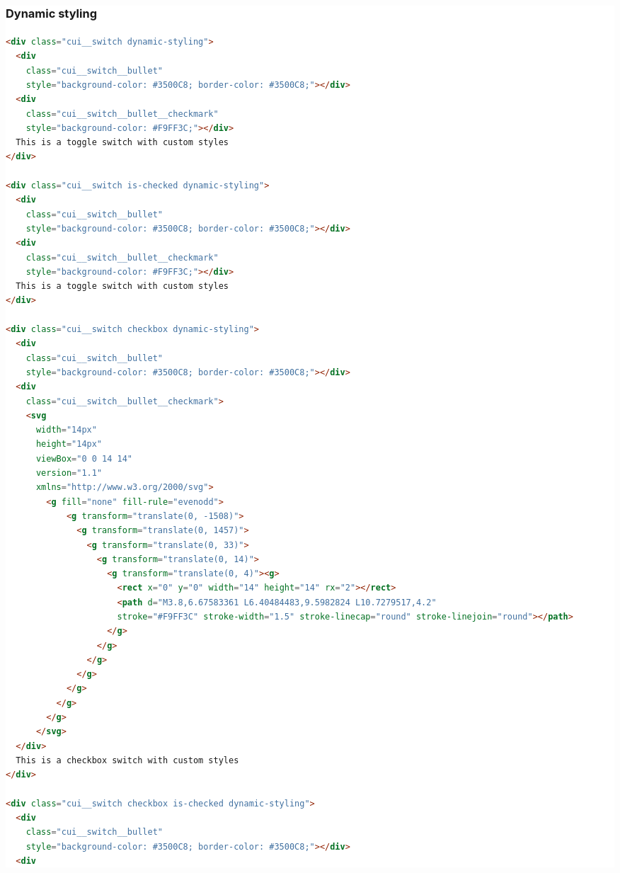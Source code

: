 <a name="Switch/single/dynamic-styling"></a>
### Dynamic styling

```html
<div class="cui__switch dynamic-styling">
  <div
    class="cui__switch__bullet"
    style="background-color: #3500C8; border-color: #3500C8;"></div>
  <div
    class="cui__switch__bullet__checkmark"
    style="background-color: #F9FF3C;"></div>
  This is a toggle switch with custom styles
</div>

<div class="cui__switch is-checked dynamic-styling">
  <div
    class="cui__switch__bullet"
    style="background-color: #3500C8; border-color: #3500C8;"></div>
  <div
    class="cui__switch__bullet__checkmark"
    style="background-color: #F9FF3C;"></div>
  This is a toggle switch with custom styles
</div>

<div class="cui__switch checkbox dynamic-styling">
  <div
    class="cui__switch__bullet"
    style="background-color: #3500C8; border-color: #3500C8;"></div>
  <div
    class="cui__switch__bullet__checkmark">
    <svg
      width="14px"
      height="14px"
      viewBox="0 0 14 14"
      version="1.1"
      xmlns="http://www.w3.org/2000/svg">
        <g fill="none" fill-rule="evenodd">
            <g transform="translate(0, -1508)">
              <g transform="translate(0, 1457)">
                <g transform="translate(0, 33)">
                  <g transform="translate(0, 14)">
                    <g transform="translate(0, 4)"><g>
                      <rect x="0" y="0" width="14" height="14" rx="2"></rect>
                      <path d="M3.8,6.67583361 L6.40484483,9.5982824 L10.7279517,4.2"
                      stroke="#F9FF3C" stroke-width="1.5" stroke-linecap="round" stroke-linejoin="round"></path>
                    </g>
                  </g>
                </g>
              </g>
            </g>
          </g>
        </g>
      </svg>
  </div>
  This is a checkbox switch with custom styles
</div>

<div class="cui__switch checkbox is-checked dynamic-styling">
  <div
    class="cui__switch__bullet"
    style="background-color: #3500C8; border-color: #3500C8;"></div>
  <div
```